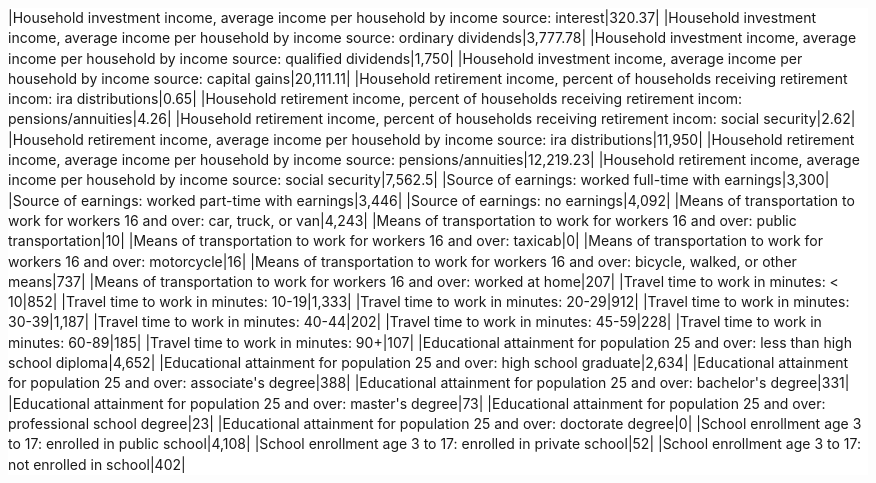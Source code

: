 |Household investment income, average income per household by income source: interest|320.37|
|Household investment income, average income per household by income source: ordinary dividends|3,777.78|
|Household investment income, average income per household by income source: qualified dividends|1,750|
|Household investment income, average income per household by income source: capital gains|20,111.11|
|Household retirement income, percent of households receiving retirement incom: ira distributions|0.65|
|Household retirement income, percent of households receiving retirement incom: pensions/annuities|4.26|
|Household retirement income, percent of households receiving retirement incom: social security|2.62|
|Household retirement income, average income per household by income source: ira distributions|11,950|
|Household retirement income, average income per household by income source: pensions/annuities|12,219.23|
|Household retirement income, average income per household by income source: social security|7,562.5|
|Source of earnings: worked full-time with earnings|3,300|
|Source of earnings: worked part-time with earnings|3,446|
|Source of earnings: no earnings|4,092|
|Means of transportation to work for workers 16 and over: car, truck, or van|4,243|
|Means of transportation to work for workers 16 and over: public transportation|10|
|Means of transportation to work for workers 16 and over: taxicab|0|
|Means of transportation to work for workers 16 and over: motorcycle|16|
|Means of transportation to work for workers 16 and over: bicycle, walked, or other means|737|
|Means of transportation to work for workers 16 and over: worked at home|207|
|Travel time to work in minutes: < 10|852|
|Travel time to work in minutes: 10-19|1,333|
|Travel time to work in minutes: 20-29|912|
|Travel time to work in minutes: 30-39|1,187|
|Travel time to work in minutes: 40-44|202|
|Travel time to work in minutes: 45-59|228|
|Travel time to work in minutes: 60-89|185|
|Travel time to work in minutes: 90+|107|
|Educational attainment for population 25 and over: less than high school diploma|4,652|
|Educational attainment for population 25 and over: high school graduate|2,634|
|Educational attainment for population 25 and over: associate's degree|388|
|Educational attainment for population 25 and over: bachelor's degree|331|
|Educational attainment for population 25 and over: master's degree|73|
|Educational attainment for population 25 and over: professional school degree|23|
|Educational attainment for population 25 and over: doctorate degree|0|
|School enrollment age 3 to 17: enrolled in public school|4,108|
|School enrollment age 3 to 17: enrolled in private school|52|
|School enrollment age 3 to 17: not enrolled in school|402|
